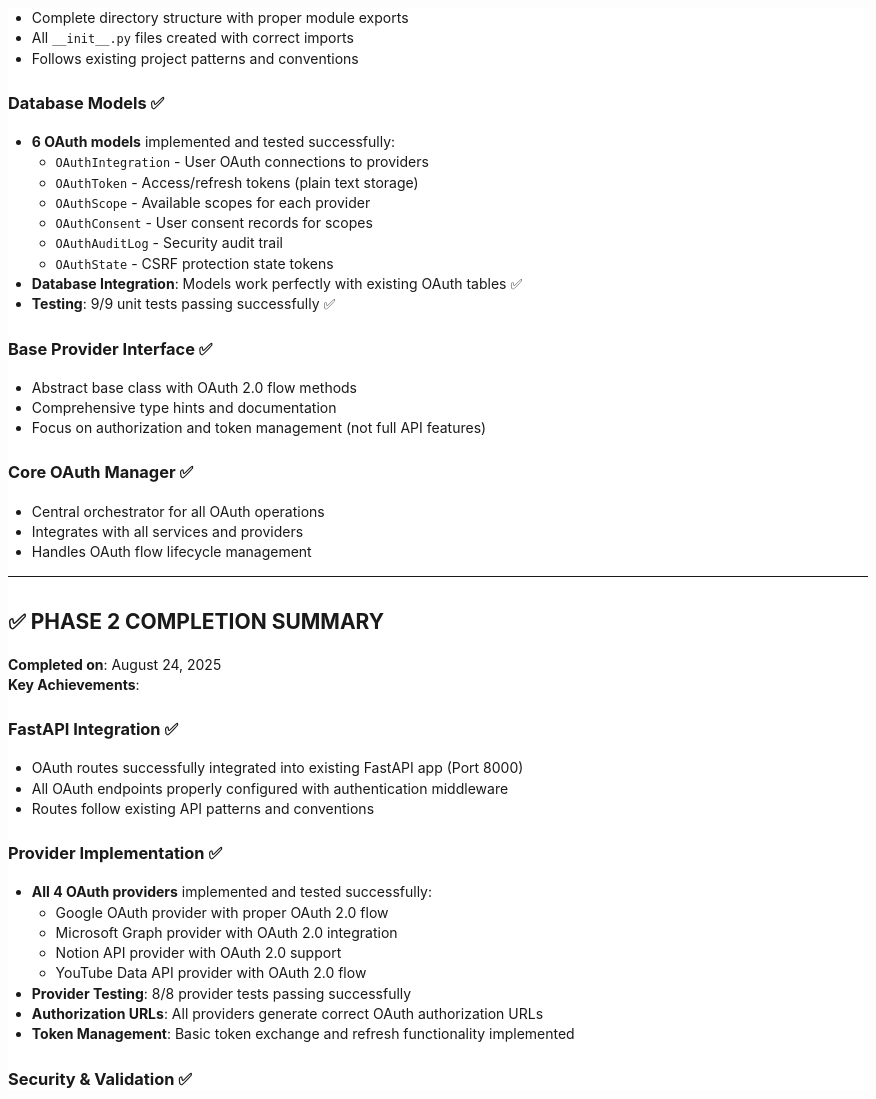 - Complete directory structure with proper module exports
- All `__init__.py` files created with correct imports
- Follows existing project patterns and conventions

### **Database Models** ✅

- **6 OAuth models** implemented and tested successfully:
  - `OAuthIntegration` - User OAuth connections to providers
  - `OAuthToken` - Access/refresh tokens (plain text storage)
  - `OAuthScope` - Available scopes for each provider
  - `OAuthConsent` - User consent records for scopes
  - `OAuthAuditLog` - Security audit trail
  - `OAuthState` - CSRF protection state tokens
- **Database Integration**: Models work perfectly with existing OAuth tables ✅
- **Testing**: 9/9 unit tests passing successfully ✅

### **Base Provider Interface** ✅

- Abstract base class with OAuth 2.0 flow methods
- Comprehensive type hints and documentation
- Focus on authorization and token management (not full API features)

### **Core OAuth Manager** ✅

- Central orchestrator for all OAuth operations
- Integrates with all services and providers
- Handles OAuth flow lifecycle management

---

## ✅ **PHASE 2 COMPLETION SUMMARY**

**Completed on**: August 24, 2025  
**Key Achievements**:

### **FastAPI Integration** ✅

- OAuth routes successfully integrated into existing FastAPI app (Port 8000)
- All OAuth endpoints properly configured with authentication middleware
- Routes follow existing API patterns and conventions

### **Provider Implementation** ✅

- **All 4 OAuth providers** implemented and tested successfully:
  - Google OAuth provider with proper OAuth 2.0 flow
  - Microsoft Graph provider with OAuth 2.0 integration
  - Notion API provider with OAuth 2.0 support
  - YouTube Data API provider with OAuth 2.0 flow
- **Provider Testing**: 8/8 provider tests passing successfully
- **Authorization URLs**: All providers generate correct OAuth authorization URLs
- **Token Management**: Basic token exchange and refresh functionality implemented

### **Security & Validation** ✅
